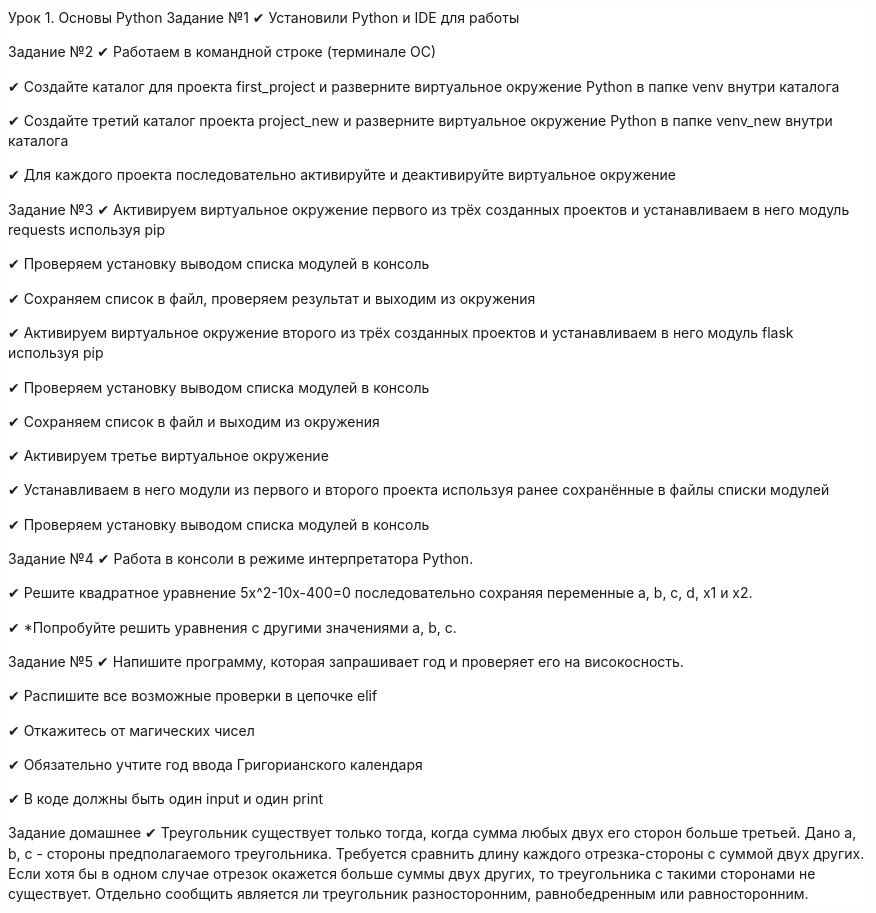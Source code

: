Урок 1. Основы Python
Задание №1
✔ Установили Python и IDE для работы

Задание №2
✔ Работаем в командной строке (терминале ОС)

✔ Создайте каталог для проекта first_project и разверните виртуальное окружение Python в папке venv внутри каталога

✔ Создайте третий каталог проекта project_new и разверните виртуальное окружение Python в папке venv_new внутри каталога

✔ Для каждого проекта последовательно активируйте и деактивируйте виртуальное окружение

Задание №3
✔ Активируем виртуальное окружение первого из трёх созданных проектов и устанавливаем в него модуль requests используя pip

✔ Проверяем установку выводом списка модулей в консоль

✔ Сохраняем список в файл, проверяем результат и выходим из окружения

✔ Активируем виртуальное окружение второго из трёх созданных проектов и устанавливаем в него модуль flask используя pip

✔ Проверяем установку выводом списка модулей в консоль

✔ Сохраняем список в файл и выходим из окружения

✔ Активируем третье виртуальное окружение

✔ Устанавливаем в него модули из первого и второго проекта используя ранее сохранённые в файлы списки модулей

✔ Проверяем установку выводом списка модулей в консоль

Задание №4
✔ Работа в консоли в режиме интерпретатора Python.

✔ Решите квадратное уравнение 5x^2-10x-400=0 последовательно сохраняя переменные a, b, c, d, x1 и x2.

✔ *Попробуйте решить уравнения с другими значениями a, b, c.

Задание №5
✔ Напишите программу, которая запрашивает год и проверяет его на високосность.

✔ Распишите все возможные проверки в цепочке elif

✔ Откажитесь от магических чисел

✔ Обязательно учтите год ввода Григорианского календаря

✔ В коде должны быть один input и один print

Задание домашнее
✔ Треугольник существует только тогда, когда сумма любых двух его сторон больше третьей. Дано a, b, c - стороны предполагаемого треугольника. Требуется сравнить длину каждого отрезка-стороны с суммой двух других. Если хотя бы в одном случае отрезок окажется больше суммы двух других, то треугольника с такими сторонами не существует. Отдельно сообщить является ли треугольник разносторонним, равнобедренным или равносторонним.
